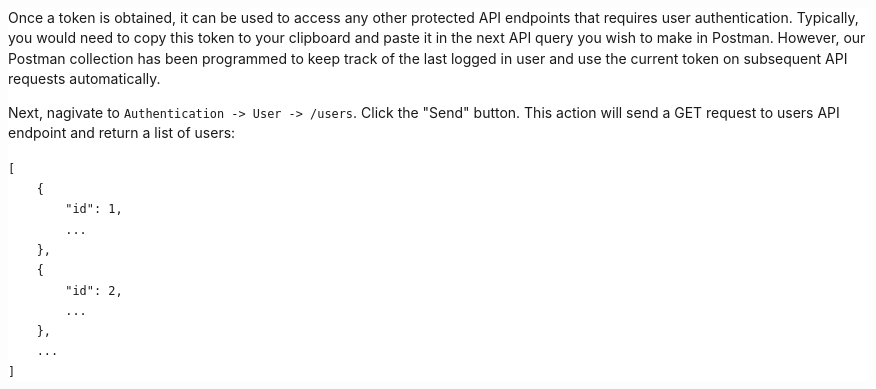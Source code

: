 Once a token is obtained, it can be used to access any other protected API endpoints that requires user authentication. Typically, you would need to copy this token to your clipboard and paste it in the next API query you wish to make in Postman. However, our Postman collection has been programmed to keep track of the last logged in user and use the current token on subsequent API requests automatically.

Next, nagivate to `Authentication -> User -> /users`. Click the "Send" button. This action will send a GET request to users API endpoint and return a list of users:

```
[
    {
        "id": 1,
        ...
    },
    {
        "id": 2,
        ...
    },
    ...
]
```

